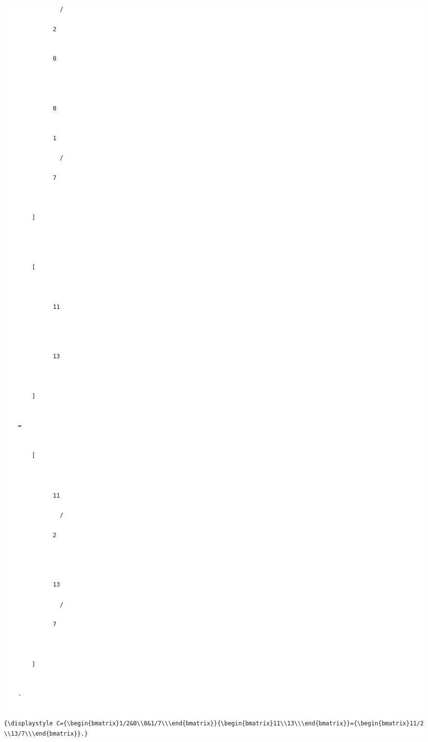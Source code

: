                     /
                  
                  2
                
                
                  0
                
              
              
                
                  0
                
                
                  1
                  
                    /
                  
                  7
                
              
            
            ]
          
        
        
          
            [
            
              
                
                  11
                
              
              
                
                  13
                
              
            
            ]
          
        
        =
        
          
            [
            
              
                
                  11
                  
                    /
                  
                  2
                
              
              
                
                  13
                  
                    /
                  
                  7
                
              
            
            ]
          
        
        .
      
    
    {\displaystyle C={\begin{bmatrix}1/2&0\\0&1/7\\\end{bmatrix}}{\begin{bmatrix}11\\13\\\end{bmatrix}}={\begin{bmatrix}11/2\\13/7\\\end{bmatrix}}.}
  
